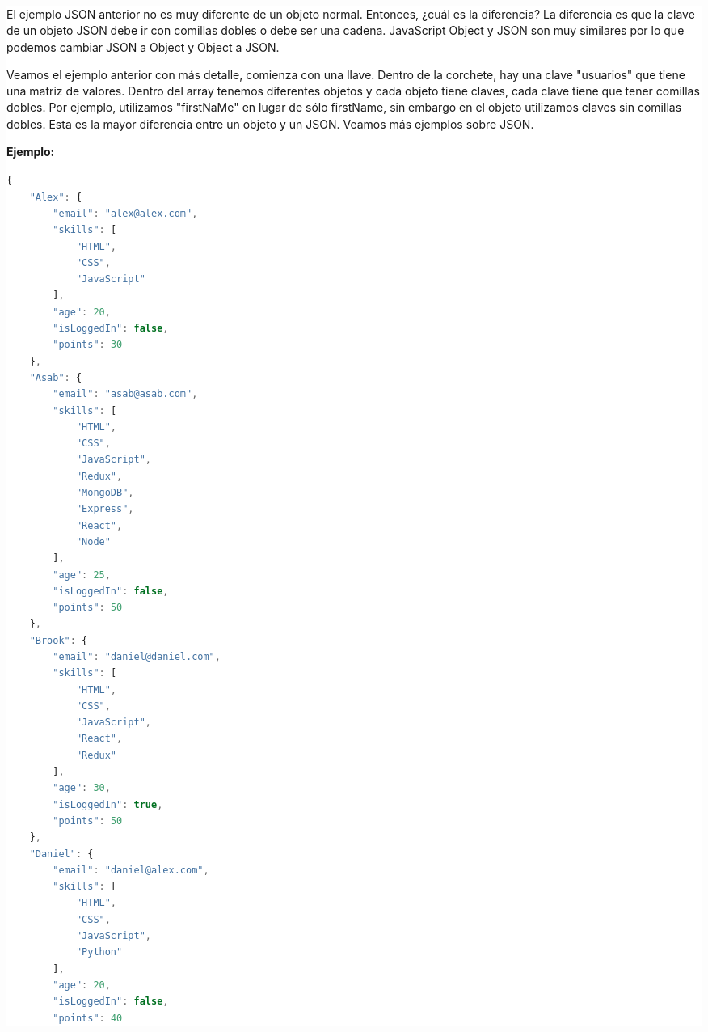 El ejemplo JSON anterior no es muy diferente de un objeto normal. Entonces, ¿cuál es la diferencia? La diferencia es que la clave de un objeto JSON debe ir con comillas dobles o debe ser una cadena. JavaScript Object y JSON son muy similares por lo que podemos cambiar JSON a Object y Object a JSON.

Veamos el ejemplo anterior con más detalle, comienza con una llave. Dentro de la corchete, hay una clave "usuarios" que tiene una matriz de valores. Dentro del array tenemos diferentes objetos y cada objeto tiene claves, cada clave tiene que tener comillas dobles. Por ejemplo, utilizamos "firstNaMe" en lugar de sólo firstName, sin embargo en el objeto utilizamos claves sin comillas dobles. Esta es la mayor diferencia entre un objeto y un JSON. Veamos más ejemplos sobre JSON.

**Ejemplo:**

```js
{
    "Alex": {
        "email": "alex@alex.com",
        "skills": [
            "HTML",
            "CSS",
            "JavaScript"
        ],
        "age": 20,
        "isLoggedIn": false,
        "points": 30
    },
    "Asab": {
        "email": "asab@asab.com",
        "skills": [
            "HTML",
            "CSS",
            "JavaScript",
            "Redux",
            "MongoDB",
            "Express",
            "React",
            "Node"
        ],
        "age": 25,
        "isLoggedIn": false,
        "points": 50
    },
    "Brook": {
        "email": "daniel@daniel.com",
        "skills": [
            "HTML",
            "CSS",
            "JavaScript",
            "React",
            "Redux"
        ],
        "age": 30,
        "isLoggedIn": true,
        "points": 50
    },
    "Daniel": {
        "email": "daniel@alex.com",
        "skills": [
            "HTML",
            "CSS",
            "JavaScript",
            "Python"
        ],
        "age": 20,
        "isLoggedIn": false,
        "points": 40
```
